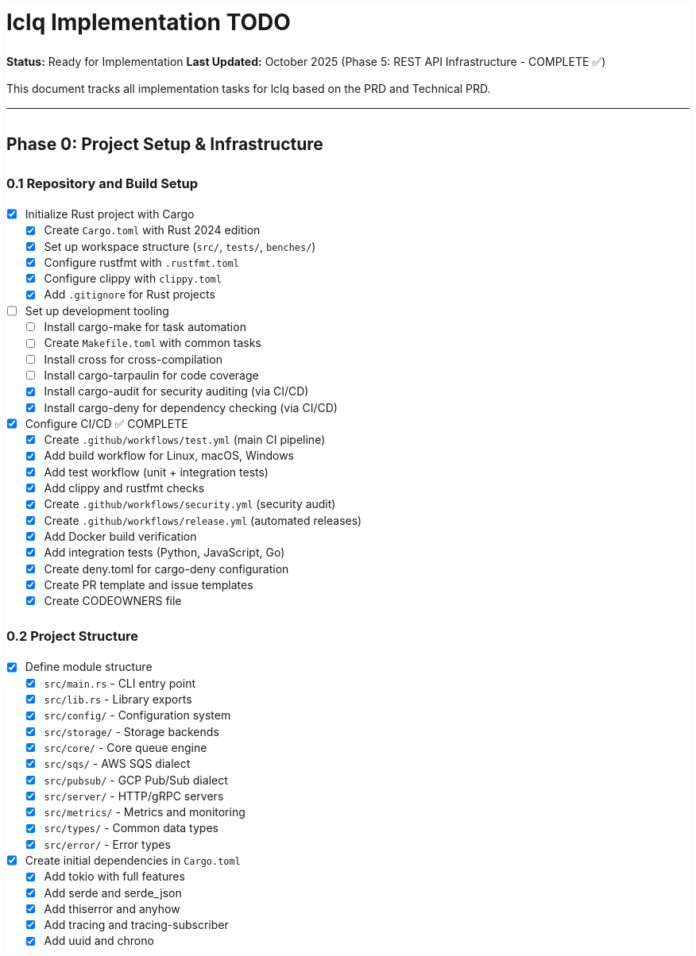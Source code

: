 # lclq Implementation TODO

**Status:** Ready for Implementation
**Last Updated:** October 2025 (Phase 5: REST API Infrastructure - COMPLETE ✅)

This document tracks all implementation tasks for lclq based on the PRD and Technical PRD.

---

## Phase 0: Project Setup & Infrastructure

### 0.1 Repository and Build Setup
- [x] Initialize Rust project with Cargo
  - [x] Create `Cargo.toml` with Rust 2024 edition
  - [x] Set up workspace structure (`src/`, `tests/`, `benches/`)
  - [x] Configure rustfmt with `.rustfmt.toml`
  - [x] Configure clippy with `clippy.toml`
  - [x] Add `.gitignore` for Rust projects
- [ ] Set up development tooling
  - [ ] Install cargo-make for task automation
  - [ ] Create `Makefile.toml` with common tasks
  - [ ] Install cross for cross-compilation
  - [ ] Install cargo-tarpaulin for code coverage
  - [x] Install cargo-audit for security auditing (via CI/CD)
  - [x] Install cargo-deny for dependency checking (via CI/CD)
- [x] Configure CI/CD ✅ COMPLETE
  - [x] Create `.github/workflows/test.yml` (main CI pipeline)
  - [x] Add build workflow for Linux, macOS, Windows
  - [x] Add test workflow (unit + integration tests)
  - [x] Add clippy and rustfmt checks
  - [x] Create `.github/workflows/security.yml` (security audit)
  - [x] Create `.github/workflows/release.yml` (automated releases)
  - [x] Add Docker build verification
  - [x] Add integration tests (Python, JavaScript, Go)
  - [x] Create deny.toml for cargo-deny configuration
  - [x] Create PR template and issue templates
  - [x] Create CODEOWNERS file

### 0.2 Project Structure
- [x] Define module structure
  - [x] `src/main.rs` - CLI entry point
  - [x] `src/lib.rs` - Library exports
  - [x] `src/config/` - Configuration system
  - [x] `src/storage/` - Storage backends
  - [x] `src/core/` - Core queue engine
  - [x] `src/sqs/` - AWS SQS dialect
  - [x] `src/pubsub/` - GCP Pub/Sub dialect
  - [x] `src/server/` - HTTP/gRPC servers
  - [x] `src/metrics/` - Metrics and monitoring
  - [x] `src/types/` - Common data types
  - [x] `src/error/` - Error types
- [x] Create initial dependencies in `Cargo.toml`
  - [x] Add tokio with full features
  - [x] Add serde and serde_json
  - [x] Add thiserror and anyhow
  - [x] Add tracing and tracing-subscriber
  - [x] Add uuid and chrono
